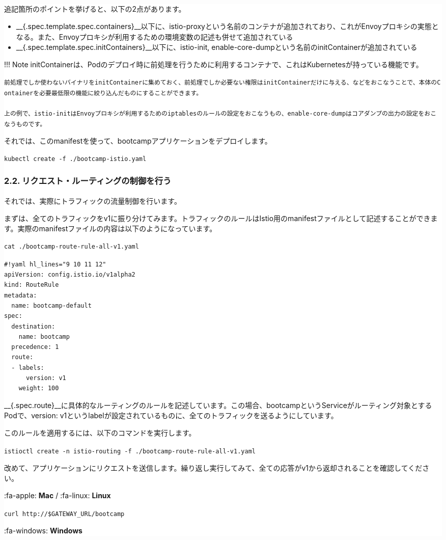追記箇所のポイントを挙げると、以下の2点があります。

- __{.spec.template.spec.containers}__以下に、istio-proxyという名前のコンテナが追加されており、これがEnvoyプロキシの実態となる。また、Envoyプロキシが利用するための環境変数の記述も併せて追加されている
- __{.spec.template.spec.initContainers}__以下に、istio-init, enable-core-dumpという名前のinitContainerが追加されている

!!! Note
    initContainerは、Podのデプロイ時に前処理を行うために利用するコンテナで、これはKubernetesが持っている機能です。

    前処理でしか使わないバイナリをinitContainerに集めておく、前処理でしか必要ない権限はinitContainerだけに与える、などをおこなうことで、本体のContainerを必要最低限の機能に絞り込んだものにすることができます。

    上の例で、istio-initはEnvoyプロキシが利用するためのiptablesのルールの設定をおこなうもの、enable-core-dumpはコアダンプの出力の設定をおこなうものです。


それでは、このmanifestを使って、bootcampアプリケーションをデプロイします。

    kubectl create -f ./bootcamp-istio.yaml

### 2.2. リクエスト・ルーティングの制御を行う
それでは、実際にトラフィックの流量制御を行います。

まずは、全てのトラフィックをv1に振り分けてみます。トラフィックのルールはIstio用のmanifestファイルとして記述することができます。実際のmanifestファイルの内容は以下のようになっています。

```
cat ./bootcamp-route-rule-all-v1.yaml
```

    #!yaml hl_lines="9 10 11 12"
    apiVersion: config.istio.io/v1alpha2
    kind: RouteRule
    metadata:
      name: bootcamp-default
    spec:
      destination:
        name: bootcamp
      precedence: 1
      route:
      - labels:
          version: v1
        weight: 100

__{.spec.route}__に具体的なルーティングのルールを記述しています。この場合、bootcampというServiceがルーティング対象とするPodで、version: v1というlabelが設定されているものに、全てのトラフィックを送るようにしています。

このルールを適用するには、以下のコマンドを実行します。

    istioctl create -n istio-routing -f ./bootcamp-route-rule-all-v1.yaml

改めて、アプリケーションにリクエストを送信します。繰り返し実行してみて、全ての応答がv1から返却されることを確認してください。

:fa-apple: __Mac__ / :fa-linux: __Linux__

    curl http://$GATEWAY_URL/bootcamp

:fa-windows: __Windows__
